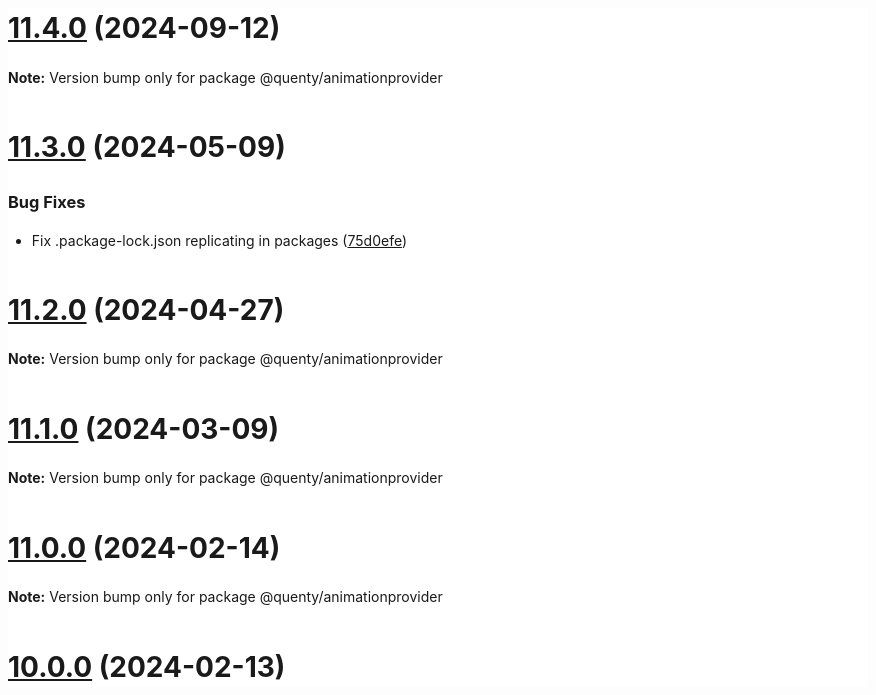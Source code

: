 
# [11.4.0](https://github.com/Quenty/NevermoreEngine/compare/@quenty/animationprovider@11.3.0...@quenty/animationprovider@11.4.0) (2024-09-12)

**Note:** Version bump only for package @quenty/animationprovider





# [11.3.0](https://github.com/Quenty/NevermoreEngine/compare/@quenty/animationprovider@11.2.0...@quenty/animationprovider@11.3.0) (2024-05-09)


### Bug Fixes

* Fix .package-lock.json replicating in packages ([75d0efe](https://github.com/Quenty/NevermoreEngine/commit/75d0efeef239f221d93352af71a5b3e930ec23c5))





# [11.2.0](https://github.com/Quenty/NevermoreEngine/compare/@quenty/animationprovider@11.1.0...@quenty/animationprovider@11.2.0) (2024-04-27)

**Note:** Version bump only for package @quenty/animationprovider





# [11.1.0](https://github.com/Quenty/NevermoreEngine/compare/@quenty/animationprovider@11.0.0...@quenty/animationprovider@11.1.0) (2024-03-09)

**Note:** Version bump only for package @quenty/animationprovider





# [11.0.0](https://github.com/Quenty/NevermoreEngine/compare/@quenty/animationprovider@10.0.0...@quenty/animationprovider@11.0.0) (2024-02-14)

**Note:** Version bump only for package @quenty/animationprovider





# [10.0.0](https://github.com/Quenty/NevermoreEngine/compare/@quenty/animationprovider@9.0.0...@quenty/animationprovider@10.0.0) (2024-02-13)
